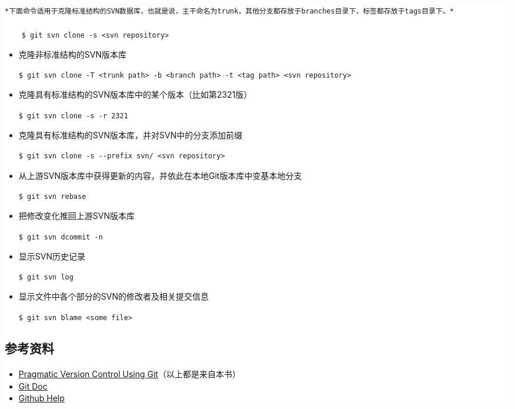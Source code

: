 	*下面命令适用于克隆标准结构的SVN数据库，也就是说，主干命名为trunk，其他分支都存放于branches目录下，标签都存放于tags目录下。*

		$ git svn clone -s <svn repository>

*	克隆非标准结构的SVN版本库

		$ git svn clone -T <trunk path> -b <branch path> -t <tag path> <svn repository>

*	克隆具有标准结构的SVN版本库中的某个版本（比如第2321版）

		$ git svn clone -s -r 2321

*	克隆具有标准结构的SVN版本库，并对SVN中的分支添加前缀

		$ git svn clone -s --prefix svn/ <svn repository>

*	从上游SVN版本库中获得更新的内容，并依此在本地Git版本库中变基本地分支

		$ git svn rebase

*	把修改变化推回上游SVN版本库

		$ git svn dcommit -n

*	显示SVN历史记录

		$ git svn log

*	显示文件中各个部分的SVN的修改者及相关提交信息

		$ git svn blame <some file>

参考资料
--------

* [Pragmatic Version Control Using Git](http://pragprog.com/book/tsgit/pragmatic-version-control-using-git)（以上都是来自本书）
* [Git Doc](http://git-scm.com/docs)
* [Github Help](https://help.github.com/)
